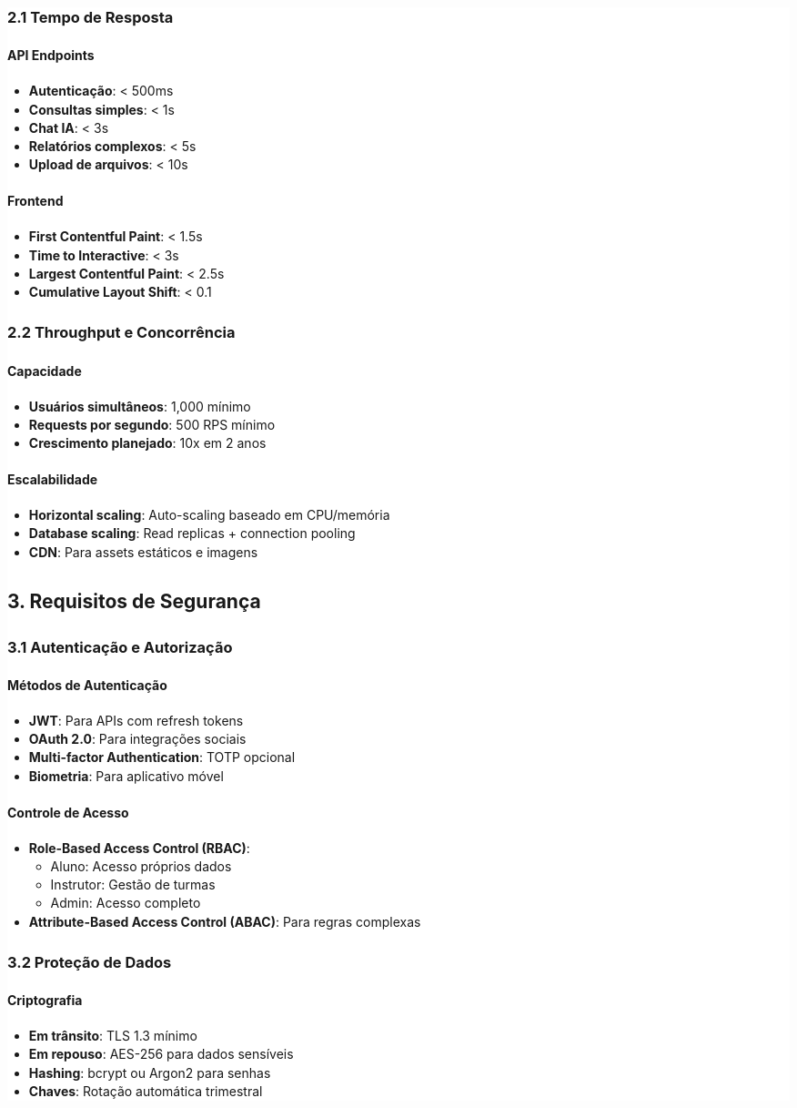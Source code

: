 ### 2.1 Tempo de Resposta

#### API Endpoints
- **Autenticação**: < 500ms
- **Consultas simples**: < 1s
- **Chat IA**: < 3s
- **Relatórios complexos**: < 5s
- **Upload de arquivos**: < 10s

#### Frontend
- **First Contentful Paint**: < 1.5s
- **Time to Interactive**: < 3s
- **Largest Contentful Paint**: < 2.5s
- **Cumulative Layout Shift**: < 0.1

### 2.2 Throughput e Concorrência

#### Capacidade
- **Usuários simultâneos**: 1,000 mínimo
- **Requests por segundo**: 500 RPS mínimo
- **Crescimento planejado**: 10x em 2 anos

#### Escalabilidade
- **Horizontal scaling**: Auto-scaling baseado em CPU/memória
- **Database scaling**: Read replicas + connection pooling
- **CDN**: Para assets estáticos e imagens

## 3. Requisitos de Segurança

### 3.1 Autenticação e Autorização

#### Métodos de Autenticação
- **JWT**: Para APIs com refresh tokens
- **OAuth 2.0**: Para integrações sociais
- **Multi-factor Authentication**: TOTP opcional
- **Biometria**: Para aplicativo móvel

#### Controle de Acesso
- **Role-Based Access Control (RBAC)**: 
  - Aluno: Acesso próprios dados
  - Instrutor: Gestão de turmas
  - Admin: Acesso completo
- **Attribute-Based Access Control (ABAC)**: Para regras complexas

### 3.2 Proteção de Dados

#### Criptografia
- **Em trânsito**: TLS 1.3 mínimo
- **Em repouso**: AES-256 para dados sensíveis
- **Hashing**: bcrypt ou Argon2 para senhas
- **Chaves**: Rotação automática trimestral

